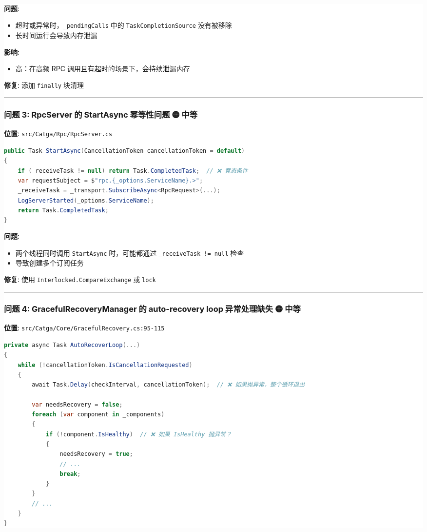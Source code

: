 **问题**:
- 超时或异常时，`_pendingCalls` 中的 `TaskCompletionSource` 没有被移除
- 长时间运行会导致内存泄漏

**影响**:
- 高：在高频 RPC 调用且有超时的场景下，会持续泄漏内存

**修复**: 添加 `finally` 块清理

---

### 问题 3: RpcServer 的 StartAsync 幂等性问题 🟡 **中等**

**位置**: `src/Catga/Rpc/RpcServer.cs`

```csharp
public Task StartAsync(CancellationToken cancellationToken = default)
{
    if (_receiveTask != null) return Task.CompletedTask;  // ❌ 竞态条件
    var requestSubject = $"rpc.{_options.ServiceName}.>";
    _receiveTask = _transport.SubscribeAsync<RpcRequest>(...);
    LogServerStarted(_options.ServiceName);
    return Task.CompletedTask;
}
```

**问题**:
- 两个线程同时调用 `StartAsync` 时，可能都通过 `_receiveTask != null` 检查
- 导致创建多个订阅任务

**修复**: 使用 `Interlocked.CompareExchange` 或 `lock`

---

### 问题 4: GracefulRecoveryManager 的 auto-recovery loop 异常处理缺失 🟡 **中等**

**位置**: `src/Catga/Core/GracefulRecovery.cs:95-115`

```csharp
private async Task AutoRecoverLoop(...)
{
    while (!cancellationToken.IsCancellationRequested)
    {
        await Task.Delay(checkInterval, cancellationToken);  // ❌ 如果抛异常，整个循环退出

        var needsRecovery = false;
        foreach (var component in _components)
        {
            if (!component.IsHealthy)  // ❌ 如果 IsHealthy 抛异常？
            {
                needsRecovery = true;
                // ...
                break;
            }
        }
        // ...
    }
}
```
